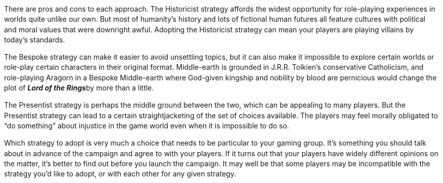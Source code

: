 There are pros and cons to each approach. The Historicist strategy affords the widest opportunity for role-playing experiences in worlds quite unlike our own. But most of humanity’s history and lots of fictional human futures all feature cultures with political and moral values that were downright awful. Adopting the Historicist strategy can mean your players are playing villains by today’s standards.

The Bespoke strategy can make it easier to avoid unsettling topics, but it can also make it impossible to explore certain worlds or role-play certain characters in their original format. Middle-earth is grounded in J.R.R. Tolkien’s conservative Catholicism, and role-playing Aragorn in a Bespoke Middle-earth where God-given kingship and nobility by blood are pernicious would change the plot of ***Lord of the Rings***by more than a little.

The Presentist strategy is perhaps the middle ground between the two, which can be appealing to many players. But the Presentist strategy can lead to a certain straightjacketing of the set of choices available. The players may feel morally obligated to “do something” about injustice in the game world even when it is impossible to do so.

Which strategy to adopt is very much a choice that needs to be particular to your gaming group. It’s something you should talk about in advance of the campaign and agree to with your players. If it turns out that your players have widely different opinions on the matter, it’s better to find out before you launch the campaign. It may well be that some players may be incompatible with the strategy you’d like to adopt, or with each other for any given strategy.
